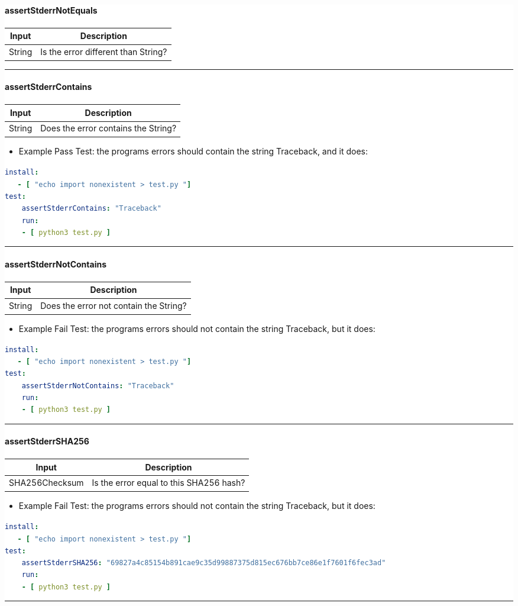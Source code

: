 
####  assertStderrNotEquals
| Input | Description |
|-------|--------------
| String         | Is the error different than String?

---

####  assertStderrContains
| Input | Description |
|-------|--------------
| String         | Does the error contains the String?
- <span style="color:pass">Example Pass Test</span>: the programs errors should contain the string Traceback, and it does:
```yml
install:
   - [ "echo import nonexistent > test.py "]
test:
    assertStderrContains: "Traceback"
    run:
    - [ python3 test.py ]
```
---

####  assertStderrNotContains
| Input | Description |
|-------|--------------
| String         | Does the error not contain the String?
- <span style="color:fail">Example Fail Test</span>: the programs errors should not contain the string Traceback, but it does:
```yml
install:
   - [ "echo import nonexistent > test.py "]
test:
    assertStderrNotContains: "Traceback"
    run:
    - [ python3 test.py ]
```
---

####  assertStderrSHA256
| Input | Description |
|-------|--------------
| SHA256Checksum | Is the error equal to this SHA256 hash?
- <span style="color:fail">Example Fail Test</span>: the programs errors should not contain the string Traceback, but it does:
```yml
install:
   - [ "echo import nonexistent > test.py "]
test:
    assertStderrSHA256: "69827a4c85154b891cae9c35d99887375d815ec676bb7ce86e1f7601f6fec3ad"
    run:
    - [ python3 test.py ]
```
---
